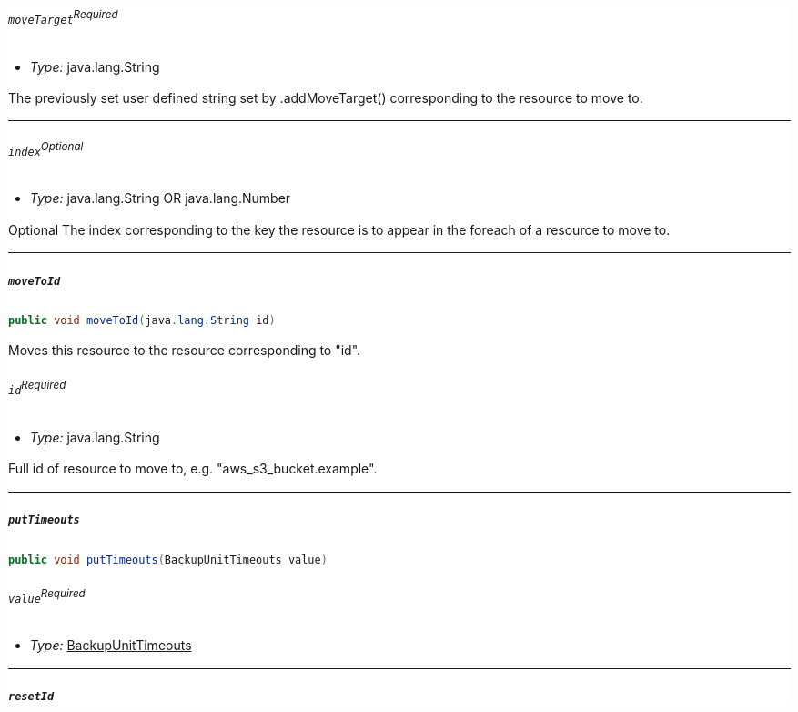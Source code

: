 ###### `moveTarget`<sup>Required</sup> <a name="moveTarget" id="@cdktf/provider-ionoscloud.backupUnit.BackupUnit.moveTo.parameter.moveTarget"></a>

- *Type:* java.lang.String

The previously set user defined string set by .addMoveTarget() corresponding to the resource to move to.

---

###### `index`<sup>Optional</sup> <a name="index" id="@cdktf/provider-ionoscloud.backupUnit.BackupUnit.moveTo.parameter.index"></a>

- *Type:* java.lang.String OR java.lang.Number

Optional The index corresponding to the key the resource is to appear in the foreach of a resource to move to.

---

##### `moveToId` <a name="moveToId" id="@cdktf/provider-ionoscloud.backupUnit.BackupUnit.moveToId"></a>

```java
public void moveToId(java.lang.String id)
```

Moves this resource to the resource corresponding to "id".

###### `id`<sup>Required</sup> <a name="id" id="@cdktf/provider-ionoscloud.backupUnit.BackupUnit.moveToId.parameter.id"></a>

- *Type:* java.lang.String

Full id of resource to move to, e.g. "aws_s3_bucket.example".

---

##### `putTimeouts` <a name="putTimeouts" id="@cdktf/provider-ionoscloud.backupUnit.BackupUnit.putTimeouts"></a>

```java
public void putTimeouts(BackupUnitTimeouts value)
```

###### `value`<sup>Required</sup> <a name="value" id="@cdktf/provider-ionoscloud.backupUnit.BackupUnit.putTimeouts.parameter.value"></a>

- *Type:* <a href="#@cdktf/provider-ionoscloud.backupUnit.BackupUnitTimeouts">BackupUnitTimeouts</a>

---

##### `resetId` <a name="resetId" id="@cdktf/provider-ionoscloud.backupUnit.BackupUnit.resetId"></a>
